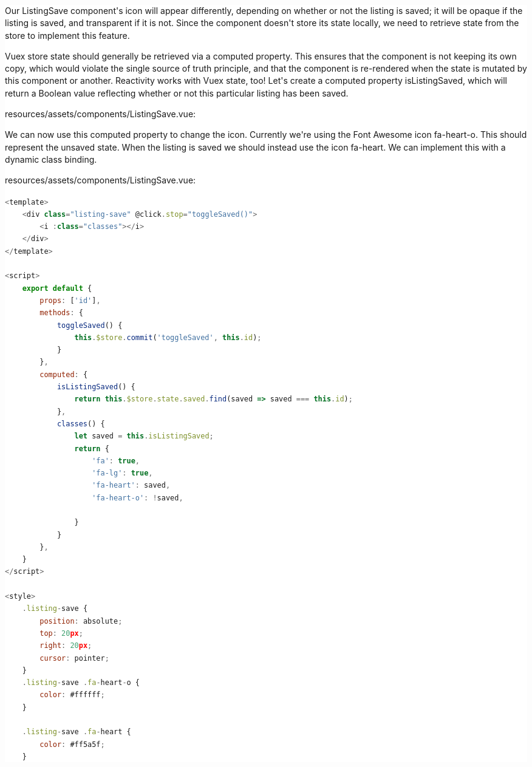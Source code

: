 Our ListingSave component's icon will appear differently, depending on whether or not the listing is saved; it will be opaque if the listing is saved, and transparent if it is not. Since the component doesn't store its state locally, we need to retrieve state from the store to implement this feature.

Vuex store state should generally be retrieved via a computed property. This ensures that the component is not keeping its own copy, which would violate the single source of truth principle, and that the component is re-rendered when the state is mutated by this component or another. Reactivity works with Vuex state, too! Let's create a computed property isListingSaved, which will return a Boolean value reflecting whether or not this particular listing has been saved.

resources/assets/components/ListingSave.vue:

We can now use this computed property to change the icon. Currently we're using the Font Awesome icon fa-heart-o. This should represent the unsaved state. When the listing is saved we should instead use the icon fa-heart. We can implement this with a dynamic class binding.

resources/assets/components/ListingSave.vue:

```js
<template>
    <div class="listing-save" @click.stop="toggleSaved()">
        <i :class="classes"></i>
    </div>
</template>

<script>
    export default {
        props: ['id'],
        methods: {
            toggleSaved() {
                this.$store.commit('toggleSaved', this.id);
            }
        },
        computed: {
            isListingSaved() {
                return this.$store.state.saved.find(saved => saved === this.id);
            },
            classes() {
                let saved = this.isListingSaved;
                return {
                    'fa': true,
                    'fa-lg': true,
                    'fa-heart': saved,
                    'fa-heart-o': !saved,

                }
            }
        },
    }
</script>

<style>
    .listing-save {
        position: absolute;
        top: 20px;
        right: 20px;
        cursor: pointer;
    }
    .listing-save .fa-heart-o {
        color: #ffffff;
    }

    .listing-save .fa-heart {
        color: #ff5a5f;
    }
```